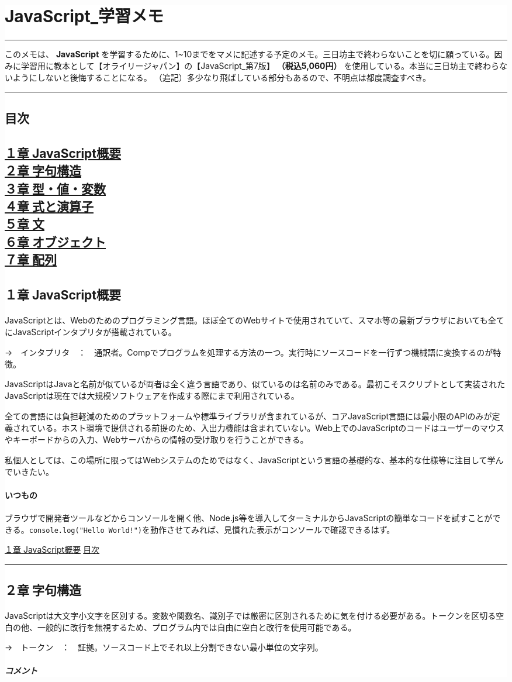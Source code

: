 # JavaScript_学習メモ

---

このメモは、 __JavaScript__ を学習するために、1~10までをマメに記述する予定のメモ。三日坊主で終わらないことを切に願っている。因みに学習用に教本として【オライリージャパン】の【JavaScript_第7版】 __（税込5,060円）__ を使用している。本当に三日坊主で終わらないようにしないと後悔することになる。
（追記）多少なり飛ばしている部分もあるので、不明点は都度調査すべき。

---

## 目次 <a id = mokuji></a>
[１章 JavaScript概要](#1)  
[２章 字句構造](#2)  
[３章 型・値・変数](#3)  
[４章 式と演算子](#4)  
[５章 文](#5)  
[６章 オブジェクト](#6)  
[７章 配列](#7)
---
<a id = 1></a>
## １章 JavaScript概要

JavaScriptとは、Webのためのプログラミング言語。ほぼ全てのWebサイトで使用されていて、スマホ等の最新ブラウザにおいても全てにJavaScriptインタプリタが搭載されている。

→　インタプリタ　：　通訳者。Compでプログラムを処理する方法の一つ。実行時にソースコードを一行ずつ機械語に変換するのが特徴。

JavaScriptはJavaと名前が似ているが両者は全く違う言語であり、似ているのは名前のみである。最初こそスクリプトとして実装されたJavaScriptは現在では大規模ソフトウェアを作成する際にまで利用されている。

全ての言語には負担軽減のためのプラットフォームや標準ライブラリが含まれているが、コアJavaScript言語には最小限のAPIのみが定義されている。ホスト環境で提供される前提のため、入出力機能は含まれていない。Web上でのJavaScriptのコードはユーザーのマウスやキーボードからの入力、Webサーバからの情報の受け取りを行うことができる。

私個人としては、この場所に限ってはWebシステムのためではなく、JavaScriptという言語の基礎的な、基本的な仕様等に注目して学んでいきたい。

#### いつもの

ブラウザで開発者ツールなどからコンソールを開く他、Node.js等を導入してターミナルからJavaScriptの簡単なコードを試すことができる。`console.log("Hello World!")`を動作させてみれば、見慣れた表示がコンソールで確認できるはず。

[１章 JavaScript概要](#1)
[目次](#mokuji)  

---

<a id = 2></a>
## ２章 字句構造

JavaScriptは大文字小文字を区別する。変数や関数名、識別子では厳密に区別されるために気を付ける必要がある。トークンを区切る空白の他、一般的に改行を無視するため、プログラム内では自由に空白と改行を使用可能である。

→　トークン　：　証拠。ソースコード上でそれ以上分割できない最小単位の文字列。

##### コメント
